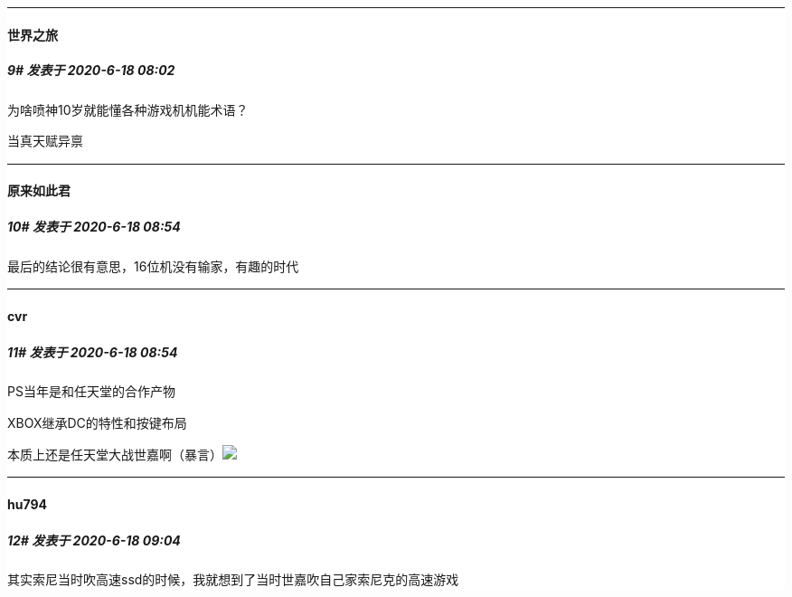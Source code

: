 





-----

####  世界之旅  
##### 9#       发表于 2020-6-18 08:02




为啥喷神10岁就能懂各种游戏机机能术语？

当真天赋异禀







-----

####  原来如此君  
##### 10#       发表于 2020-6-18 08:54




最后的结论很有意思，16位机没有输家，有趣的时代







-----

####  cvr  
##### 11#       发表于 2020-6-18 08:54




PS当年是和任天堂的合作产物

XBOX继承DC的特性和按键布局

本质上还是任天堂大战世嘉啊（暴言）<img src="https://static.saraba1st.com/image/smiley/face2017/037.png" referrerpolicy="no-referrer">







-----

####  hu794  
##### 12#       发表于 2020-6-18 09:04




其实索尼当时吹高速ssd的时候，我就想到了当时世嘉吹自己家索尼克的高速游戏
